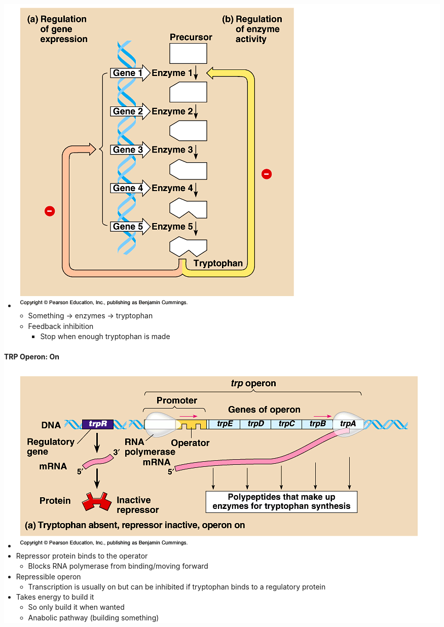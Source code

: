- ![TRP Operon](./Photos/TRPOperon.png)
    - Something &rarr; enzymes &rarr; tryptophan
    - Feedback inhibition
        - Stop when enough tryptophan is made

#### TRP Operon: On

- ![TRP Operon On](./Photos/TRPOperonOn.png)
- Repressor protein binds to the operator
    - Blocks RNA polymerase from binding/moving forward
- Repressible operon
    - Transcription is usually on but can be inhibited if tryptophan binds to a regulatory protein
- Takes energy to build it
    - So only build it when wanted
    - Anabolic pathway (building something)
